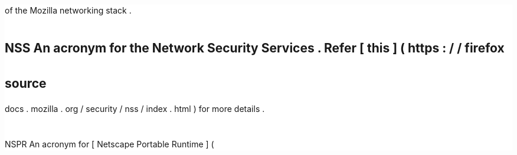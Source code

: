 of
the
Mozilla
networking
stack
.
#
#
#
#
NSS
An
acronym
for
the
Network
Security
Services
.
Refer
[
this
]
(
https
:
/
/
firefox
-
source
-
docs
.
mozilla
.
org
/
security
/
nss
/
index
.
html
)
for
more
details
.
#
#
#
#
NSPR
An
acronym
for
[
Netscape
Portable
Runtime
]
(